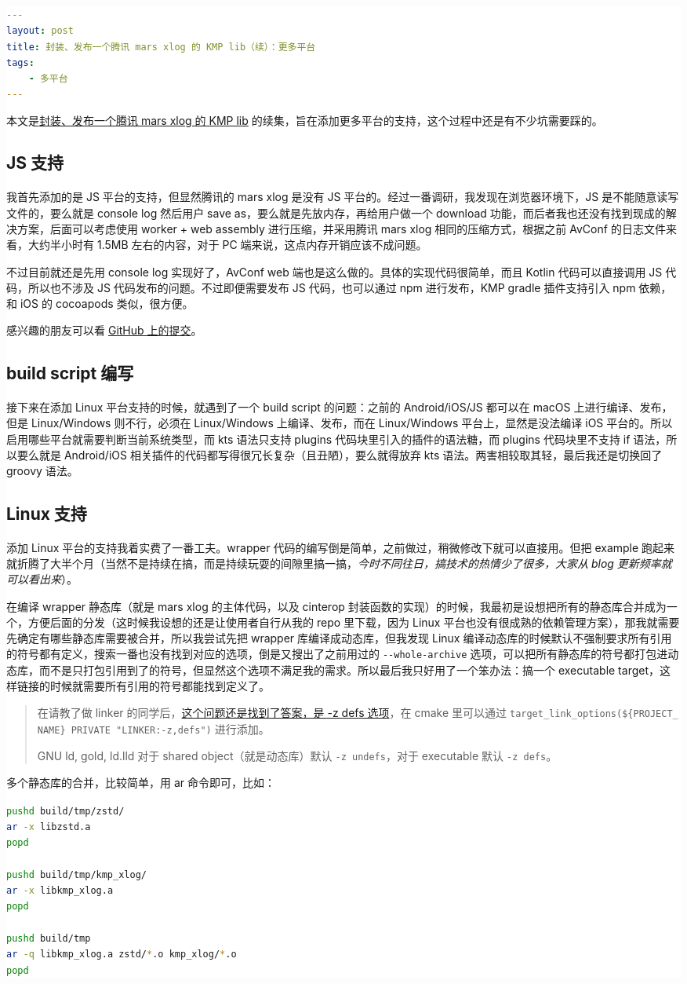 ```yaml
---
layout: post
title: 封装、发布一个腾讯 mars xlog 的 KMP lib（续）：更多平台
tags:
    - 多平台
---
```


本文是[封装、发布一个腾讯 mars xlog 的 KMP lib](/2022/11/26/KMP-XLog/index.html) 的续集，旨在添加更多平台的支持，这个过程中还是有不少坑需要踩的。

## JS 支持

我首先添加的是 JS 平台的支持，但显然腾讯的 mars xlog 是没有 JS 平台的。经过一番调研，我发现在浏览器环境下，JS 是不能随意读写文件的，要么就是 console log 然后用户 save as，要么就是先放内存，再给用户做一个 download 功能，而后者我也还没有找到现成的解决方案，后面可以考虑使用 worker + web assembly 进行压缩，并采用腾讯 mars xlog 相同的压缩方式，根据之前 AvConf 的日志文件来看，大约半小时有 1.5MB 左右的内容，对于 PC 端来说，这点内存开销应该不成问题。

不过目前就还是先用 console log 实现好了，AvConf web 端也是这么做的。具体的实现代码很简单，而且 Kotlin 代码可以直接调用 JS 代码，所以也不涉及 JS 代码发布的问题。不过即便需要发布 JS 代码，也可以通过 npm 进行发布，KMP gradle 插件支持引入 npm 依赖，和 iOS 的 cocoapods 类似，很方便。

感兴趣的朋友可以看 [GitHub 上的提交](https://github.com/HackWebRTC/kmp-xlog/commit/c718768b7289849f9349c6cb35ad7f5fd2d5b879)。

## build script 编写

接下来在添加 Linux 平台支持的时候，就遇到了一个 build script 的问题：之前的 Android/iOS/JS 都可以在 macOS 上进行编译、发布，但是 Linux/Windows 则不行，必须在 Linux/Windows 上编译、发布，而在 Linux/Windows 平台上，显然是没法编译 iOS 平台的。所以启用哪些平台就需要判断当前系统类型，而 kts 语法只支持 plugins 代码块里引入的插件的语法糖，而 plugins 代码块里不支持 if 语法，所以要么就是 Android/iOS 相关插件的代码都写得很冗长复杂（且丑陋），要么就得放弃 kts 语法。两害相较取其轻，最后我还是切换回了 groovy 语法。

## Linux 支持

添加 Linux 平台的支持我着实费了一番工夫。wrapper 代码的编写倒是简单，之前做过，稍微修改下就可以直接用。但把 example 跑起来就折腾了大半个月（当然不是持续在搞，而是持续玩耍的间隙里搞一搞，_今时不同往日，搞技术的热情少了很多，大家从 blog 更新频率就可以看出来_）。

在编译 wrapper 静态库（就是 mars xlog 的主体代码，以及 cinterop 封装函数的实现）的时候，我最初是设想把所有的静态库合并成为一个，方便后面的分发（这时候我设想的还是让使用者自行从我的 repo 里下载，因为 Linux 平台也没有很成熟的依赖管理方案），那我就需要先确定有哪些静态库需要被合并，所以我尝试先把 wrapper 库编译成动态库，但我发现 Linux 编译动态库的时候默认不强制要求所有引用的符号都有定义，搜索一番也没有找到对应的选项，倒是又搜出了之前用过的 `--whole-archive` 选项，可以把所有静态库的符号都打包进动态库，而不是只打包引用到了的符号，但显然这个选项不满足我的需求。所以最后我只好用了一个笨办法：搞一个 executable target，这样链接的时候就需要所有引用的符号都能找到定义了。

> 在请教了做 linker 的同学后，[这个问题还是找到了答案，是 -z defs 选项](https://maskray.me/blog/2021-06-13-dependency-related-linker-options#z-defs)，在 cmake 里可以通过 `target_link_options(${PROJECT_NAME} PRIVATE "LINKER:-z,defs")` 进行添加。
>
> GNU ld, gold, ld.lld 对于 shared object（就是动态库）默认 `-z undefs`，对于 executable 默认 `-z defs`。

多个静态库的合并，比较简单，用 ar 命令即可，比如：

```bash
pushd build/tmp/zstd/
ar -x libzstd.a
popd

pushd build/tmp/kmp_xlog/
ar -x libkmp_xlog.a
popd

pushd build/tmp
ar -q libkmp_xlog.a zstd/*.o kmp_xlog/*.o
popd
```
